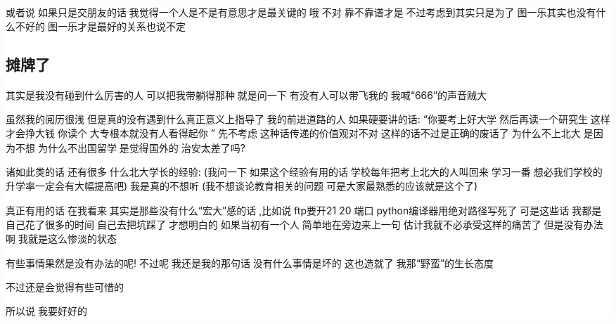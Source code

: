 或者说 如果只是交朋友的话 我觉得一个人是不是有意思才是最关键的 哦 不对 靠不靠谱才是 不过考虑到其实只是为了 图一乐其实也没有什么不好的 图一乐才是最好的关系也说不定 

## 摊牌了

其实是我没有碰到什么厉害的人 可以把我带躺得那种 就是问一下  有没有人可以带飞我的 我喊“666”的声音贼大 

虽然我的阅历很浅 但是真的没有遇到什么真正意义上指导了 我的前进道路的人 如果硬要讲的话: “你要考上好大学 然后再读一个研究生 这样才会挣大钱 你读个 大专根本就没有人看得起你 ” 先不考虑 这种话传递的价值观对不对 这样的话不过是正确的废话了 为什么不上北大 是因为不想 为什么不出国留学 是觉得国外的 治安太差了吗? 

诸如此类的话 还有很多 什么北大学长的经验: (我问一下 如果这个经验有用的话 学校每年把考上北大的人叫回来 学习一番 想必我们学校的升学率一定会有大幅提高吧) 我是真的不想听 (我不想谈论教育相关的问题 可是大家最熟悉的应该就是这个了)

真正有用的话 在我看来 其实是那些没有什么“宏大”感的话 ,比如说 ftp要开21 20 端口 python编译器用绝对路径写死了 可是这些话 我都是自己花了很多的时间 自己去把坑踩了 才想明白的 如果当初有一个人 简单地在旁边来上一句 估计我就不必承受这样的痛苦了 但是没有办法啊 我就是这么惨淡的状态 

有些事情果然是没有办法的呢! 不过呢 我还是我的那句话 没有什么事情是坏的 这也造就了 我那“野蛮”的生长态度 

不过还是会觉得有些可惜的 

所以说 我要好好的 